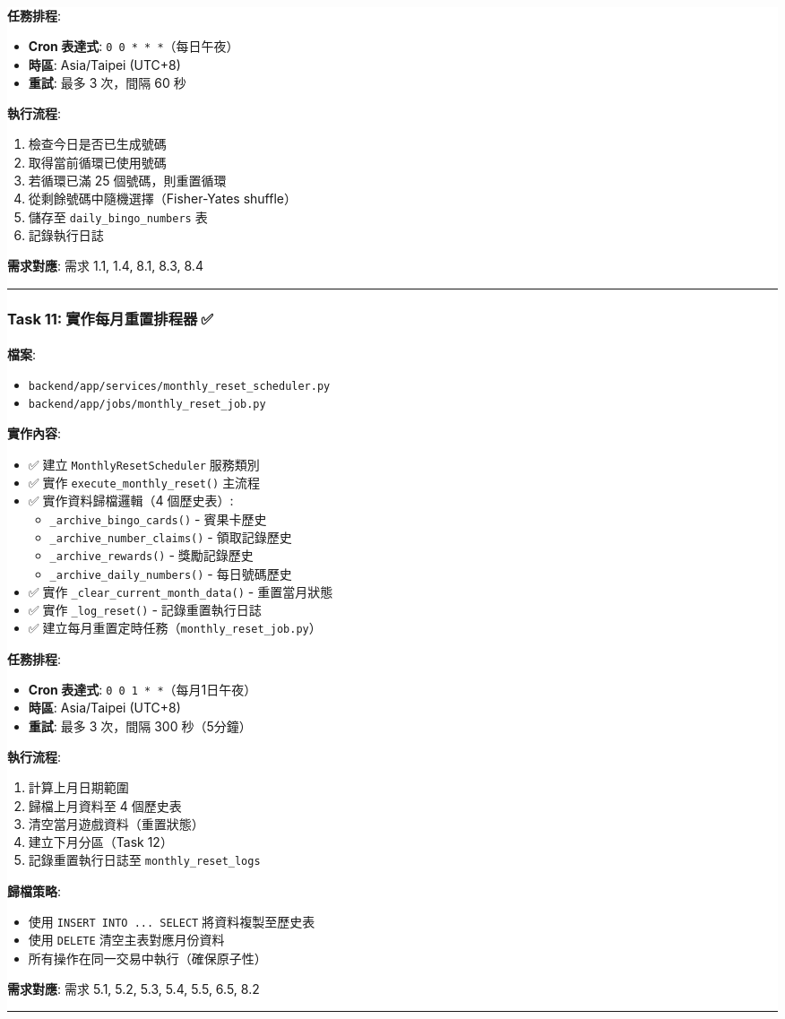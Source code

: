 **任務排程**:
- **Cron 表達式**: `0 0 * * *`（每日午夜）
- **時區**: Asia/Taipei (UTC+8)
- **重試**: 最多 3 次，間隔 60 秒

**執行流程**:
1. 檢查今日是否已生成號碼
2. 取得當前循環已使用號碼
3. 若循環已滿 25 個號碼，則重置循環
4. 從剩餘號碼中隨機選擇（Fisher-Yates shuffle）
5. 儲存至 `daily_bingo_numbers` 表
6. 記錄執行日誌

**需求對應**: 需求 1.1, 1.4, 8.1, 8.3, 8.4

---

### Task 11: 實作每月重置排程器 ✅

**檔案**:
- `backend/app/services/monthly_reset_scheduler.py`
- `backend/app/jobs/monthly_reset_job.py`

**實作內容**:
- ✅ 建立 `MonthlyResetScheduler` 服務類別
- ✅ 實作 `execute_monthly_reset()` 主流程
- ✅ 實作資料歸檔邏輯（4 個歷史表）:
  - `_archive_bingo_cards()` - 賓果卡歷史
  - `_archive_number_claims()` - 領取記錄歷史
  - `_archive_rewards()` - 獎勵記錄歷史
  - `_archive_daily_numbers()` - 每日號碼歷史
- ✅ 實作 `_clear_current_month_data()` - 重置當月狀態
- ✅ 實作 `_log_reset()` - 記錄重置執行日誌
- ✅ 建立每月重置定時任務（`monthly_reset_job.py`）

**任務排程**:
- **Cron 表達式**: `0 0 1 * *`（每月1日午夜）
- **時區**: Asia/Taipei (UTC+8)
- **重試**: 最多 3 次，間隔 300 秒（5分鐘）

**執行流程**:
1. 計算上月日期範圍
2. 歸檔上月資料至 4 個歷史表
3. 清空當月遊戲資料（重置狀態）
4. 建立下月分區（Task 12）
5. 記錄重置執行日誌至 `monthly_reset_logs`

**歸檔策略**:
- 使用 `INSERT INTO ... SELECT` 將資料複製至歷史表
- 使用 `DELETE` 清空主表對應月份資料
- 所有操作在同一交易中執行（確保原子性）

**需求對應**: 需求 5.1, 5.2, 5.3, 5.4, 5.5, 6.5, 8.2

---
